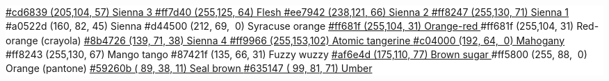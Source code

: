   </tr>
  <tr>
    <td style="color: #cd6839;"> <a href="https://github.com/juce-framework/JUCE/blob/master/modules/juce_graphics/colour/juce_Colours.cpp"> #cd6839 (205,104,&nbsp;57) Sienna 3 </a> </td>
  </tr>
  <tr>
    <td style="color: #ff7d40;"> <a href="https://github.com/juce-framework/JUCE/blob/master/modules/juce_graphics/colour/juce_Colours.cpp"> #ff7d40 (255,125,&nbsp;64) Flesh </a> </td>
  </tr>
  <tr>
    <td style="color: #ee7942;"> <a href="https://github.com/juce-framework/JUCE/blob/master/modules/juce_graphics/colour/juce_Colours.cpp"> #ee7942 (238,121,&nbsp;66) Sienna 2 </a> </td>
  </tr>
  <tr>
    <td style="color: #ff8247;"> <a href="https://github.com/juce-framework/JUCE/blob/master/modules/juce_graphics/colour/juce_Colours.cpp"> #ff8247 (255,130,&nbsp;71) Sienna 1 </a> </td>
  </tr>
  <tr>
    <td style="color: #a0522d;"> #a0522d (160,&nbsp;82,&nbsp;45) Sienna </td>
  </tr>
  <tr>
    <td style="color: #d44500;"> #d44500 (212,&nbsp;69,&nbsp;&nbsp;0) Syracuse orange </td>
  </tr>
  <tr>
    <td style="color: #ff681f;"> <a href="https://en.wikipedia.org/wiki/List_of_colors:_N%E2%80%93Z"> #ff681f (255,104,&nbsp;31) Orange-red </a> </td>
  </tr>
  <tr>
    <td style="color: #ff681f;"> #ff681f (255,104,&nbsp;31) Red-orange (crayola) </td>
  </tr>
  <tr>
    <td style="color: #8b4726;"> <a href="https://github.com/juce-framework/JUCE/blob/master/modules/juce_graphics/colour/juce_Colours.cpp"> #8b4726 (139,&nbsp;71,&nbsp;38) Sienna 4 </a> </td>
  </tr>
  <tr>
    <td style="color: #ff9966;"> <a href="https://en.wikipedia.org/wiki/List_of_colors:_A%E2%80%93F"> #ff9966 (255,153,102) Atomic tangerine </a> </td>
  </tr>
  <tr>
    <td style="color: #c04000;"> <a href="https://en.wikipedia.org/wiki/List_of_colors:_G%E2%80%93M"> #c04000 (192,&nbsp;64,&nbsp;&nbsp;0) Mahogany </a> </td>
  </tr>
  <tr>
    <td style="color: #ff8243;"> #ff8243 (255,130,&nbsp;67) Mango tango </td>
  </tr>
  <tr>
    <td style="color: #87421f;"> #87421f (135,&nbsp;66,&nbsp;31) Fuzzy wuzzy </td>
  </tr>
  <tr>
    <td style="color: #af6e4d;"> <a href="https://en.wikipedia.org/wiki/List_of_colors:_A%E2%80%93F"> #af6e4d (175,110,&nbsp;77) Brown sugar </a> </td>
  </tr>
  <tr>
    <td style="color: #ff5800;"> #ff5800 (255,&nbsp;88,&nbsp;&nbsp;0) Orange (pantone) </td>
  </tr>
  <tr>
    <td style="color: #59260b;"> <a href="https://en.wikipedia.org/wiki/List_of_colors:_N%E2%80%93Z"> #59260b (&nbsp;89,&nbsp;38,&nbsp;11) Seal brown </a> </td>
  </tr>
  <tr>
    <td style="color: #635147;"> <a href="https://en.wikipedia.org/wiki/List_of_colors:_N%E2%80%93Z"> #635147 (&nbsp;99,&nbsp;81,&nbsp;71) Umber </a> </td>
  </tr>
  <tr>